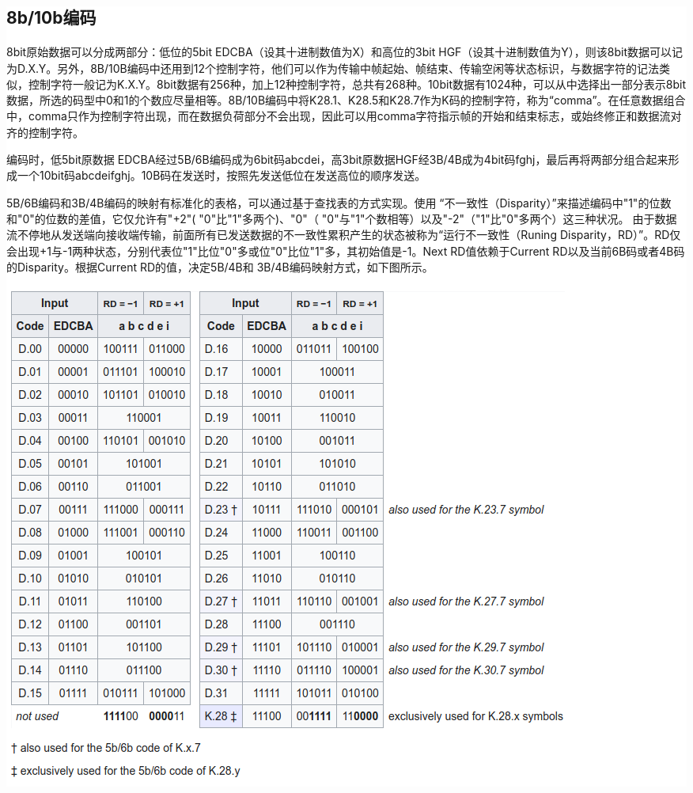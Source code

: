 ## 8b/10b编码

 8bit原始数据可以分成两部分：低位的5bit EDCBA（设其十进制数值为X）和高位的3bit HGF（设其十进制数值为Y），则该8bit数据可以记为D.X.Y。另外，8B/10B编码中还用到12个控制字符，他们可以作为传输中帧起始、帧结束、传输空闲等状态标识，与数据字符的记法类似，控制字符一般记为K.X.Y。8bit数据有256种，加上12种控制字符，总共有268种。10bit数据有1024种，可以从中选择出一部分表示8bit数据，所选的码型中0和1的个数应尽量相等。8B/10B编码中将K28.1、K28.5和K28.7作为K码的控制字符，称为“comma”。在任意数据组合中，comma只作为控制字符出现，而在数据负荷部分不会出现，因此可以用comma字符指示帧的开始和结束标志，或始终修正和数据流对齐的控制字符。

 编码时，低5bit原数据 EDCBA经过5B/6B编码成为6bit码abcdei，高3bit原数据HGF经3B/4B成为4bit码fghj，最后再将两部分组合起来形成一个10bit码abcdeifghj。10B码在发送时，按照先发送低位在发送高位的顺序发送。

 5B/6B编码和3B/4B编码的映射有标准化的表格，可以通过基于查找表的方式实现。使用 “不一致性（Disparity）”来描述编码中"1"的位数和"0"的位数的差值，它仅允许有"+2"(  "0"比"1"多两个)、"0"（ "0"与"1"个数相等）以及"-2"（"1"比"0"多两个）这三种状况。 由于数据流不停地从发送端向接收端传输，前面所有已发送数据的不一致性累积产生的状态被称为“运行不一致性（Runing Disparity，RD）”。RD仅会出现+1与-1两种状态，分别代表位"1"比位"0"多或位"0"比位"1"多，其初始值是-1。Next RD值依赖于Current RD以及当前6B码或者4B码的Disparity。根据Current RD的值，决定5B/4B和 3B/4B编码映射方式，如下图所示。

![](../assets/e5b6b.png)
